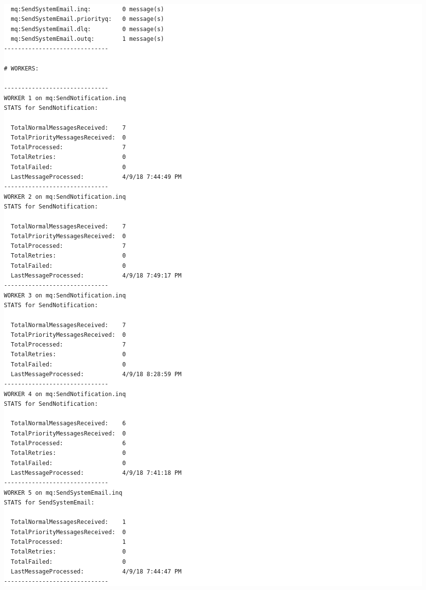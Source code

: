 ```
  mq:SendSystemEmail.inq:         0 message(s)
  mq:SendSystemEmail.priorityq:   0 message(s)
  mq:SendSystemEmail.dlq:         0 message(s)
  mq:SendSystemEmail.outq:        1 message(s)
------------------------------

# WORKERS:

------------------------------
WORKER 1 on mq:SendNotification.inq 
STATS for SendNotification:

  TotalNormalMessagesReceived:    7
  TotalPriorityMessagesReceived:  0
  TotalProcessed:                 7
  TotalRetries:                   0
  TotalFailed:                    0
  LastMessageProcessed:           4/9/18 7:44:49 PM
------------------------------
WORKER 2 on mq:SendNotification.inq 
STATS for SendNotification:

  TotalNormalMessagesReceived:    7
  TotalPriorityMessagesReceived:  0
  TotalProcessed:                 7
  TotalRetries:                   0
  TotalFailed:                    0
  LastMessageProcessed:           4/9/18 7:49:17 PM
------------------------------
WORKER 3 on mq:SendNotification.inq 
STATS for SendNotification:

  TotalNormalMessagesReceived:    7
  TotalPriorityMessagesReceived:  0
  TotalProcessed:                 7
  TotalRetries:                   0
  TotalFailed:                    0
  LastMessageProcessed:           4/9/18 8:28:59 PM
------------------------------
WORKER 4 on mq:SendNotification.inq 
STATS for SendNotification:

  TotalNormalMessagesReceived:    6
  TotalPriorityMessagesReceived:  0
  TotalProcessed:                 6
  TotalRetries:                   0
  TotalFailed:                    0
  LastMessageProcessed:           4/9/18 7:41:18 PM
------------------------------
WORKER 5 on mq:SendSystemEmail.inq 
STATS for SendSystemEmail:

  TotalNormalMessagesReceived:    1
  TotalPriorityMessagesReceived:  0
  TotalProcessed:                 1
  TotalRetries:                   0
  TotalFailed:                    0
  LastMessageProcessed:           4/9/18 7:44:47 PM
------------------------------
```
